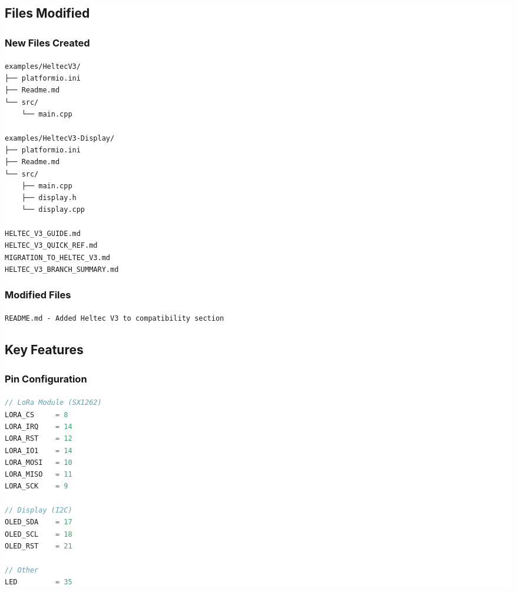 ## Files Modified

### New Files Created
```
examples/HeltecV3/
├── platformio.ini
├── Readme.md
└── src/
    └── main.cpp

examples/HeltecV3-Display/
├── platformio.ini
├── Readme.md
└── src/
    ├── main.cpp
    ├── display.h
    └── display.cpp

HELTEC_V3_GUIDE.md
HELTEC_V3_QUICK_REF.md
MIGRATION_TO_HELTEC_V3.md
HELTEC_V3_BRANCH_SUMMARY.md
```

### Modified Files
```
README.md - Added Heltec V3 to compatibility section
```

## Key Features

### Pin Configuration
```cpp
// LoRa Module (SX1262)
LORA_CS     = 8
LORA_IRQ    = 14
LORA_RST    = 12
LORA_IO1    = 14
LORA_MOSI   = 10
LORA_MISO   = 11
LORA_SCK    = 9

// Display (I2C)
OLED_SDA    = 17
OLED_SCL    = 18
OLED_RST    = 21

// Other
LED         = 35
```
